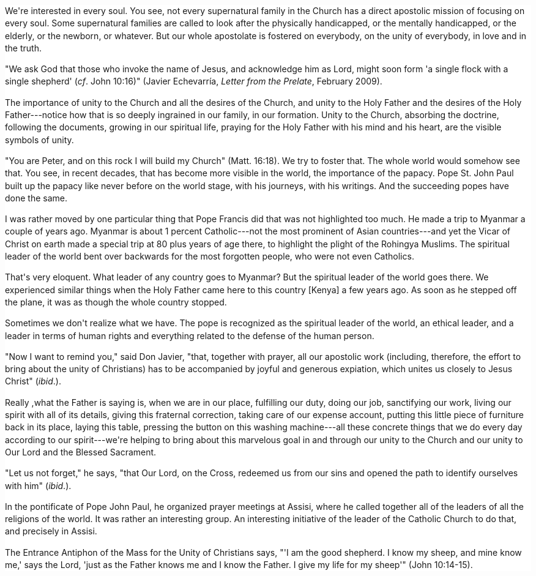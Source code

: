 We\'re interested in every soul. You see, not every supernatural family in the Church has a direct apostolic mission of focusing on every soul. Some supernatural families are called to look after the physically handicapped, or the mentally handicapped, or the elderly, or the newborn, or whatever. But our whole apostolate is fostered on everybody, on the unity of everybody, in love and in the truth.

"We ask God that those who invoke the name of Jesus, and acknowledge him as Lord, might soon form 'a single flock with a single shepherd' (*cf*. John 10:16)" (Javier Echevarría, *Letter from the Prelate*, February 2009).

The importance of unity to the Church and all the desires of the Church, and unity to the Holy Father and the desires of the Holy Father---notice how that is so deeply ingrained in our family, in our formation. Unity to the Church, absorbing the doctrine, following the documents, growing in our spiritual life, praying for the Holy Father with his mind and his heart, are the visible symbols of unity.

"You are Peter, and on this rock I will build my Church" (Matt. 16:18). We try to foster that. The whole world would somehow see that. You see, in recent decades, that has become more visible in the world, the importance of the papacy. Pope St. John Paul built up the papacy like never before on the world stage, with his journeys, with his writings. And the succeeding popes have done the same.

I was rather moved by one particular thing that Pope Francis did that was not highlighted too much. He made a trip to Myanmar a couple of years ago. Myanmar is about 1 percent Catholic---not the most prominent of Asian countries---and yet the Vicar of Christ on earth made a special trip at 80 plus years of age there, to highlight the plight of the Rohingya Muslims. The spiritual leader of the world bent over backwards for the most forgotten people, who were not even Catholics.

That\'s very eloquent. What leader of any country goes to Myanmar? But the spiritual leader of the world goes there. We experienced similar things when the Holy Father came here to this country \[Kenya\] a few years ago. As soon as he stepped off the plane, it was as though the whole country stopped.

Sometimes we don\'t realize what we have. The pope is recognized as the spiritual leader of the world, an ethical leader, and a leader in terms of human rights and everything related to the defense of the human person.

"Now I want to remind you," said Don Javier, "that, together with prayer, all our apostolic work (including, therefore, the effort to bring about the unity of Christians) has to be accompanied by joyful and generous expiation, which unites us closely to Jesus Christ" (*ibid*.).

Really ,what the Father is saying is, when we are in our place, fulfilling our duty, doing our job, sanctifying our work, living our spirit with all of its details, giving this fraternal correction, taking care of our expense account, putting this little piece of furniture back in its place, laying this table, pressing the button on this washing machine---all these concrete things that we do every day according to our spirit---we\'re helping to bring about this marvelous goal in and through our unity to the Church and our unity to Our Lord and the Blessed Sacrament.

"Let us not forget," he says, "that Our Lord, on the Cross, redeemed us from our sins and opened the path to identify ourselves with him" (*ibid*.).

In the pontificate of Pope John Paul, he organized prayer meetings at Assisi, where he called together all of the leaders of all the religions of the world. It was rather an interesting group. An interesting initiative of the leader of the Catholic Church to do that, and precisely in Assisi.

The Entrance Antiphon of the Mass for the Unity of Christians says, "'I am the good shepherd. I know my sheep, and mine know me,' says the Lord, 'just as the Father knows me and I know the Father. I give my life for my sheep'" (John 10:14-15).
